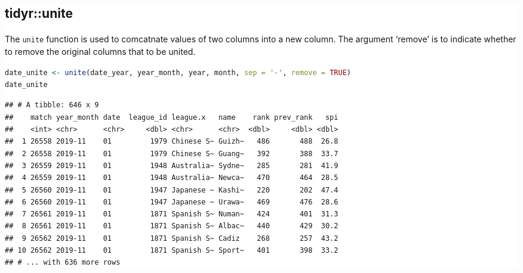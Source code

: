 tidyr::unite
------------

The `unite` function is used to comcatnate values of two columns into a
new column. The argument ‘remove’ is to indicate whether to remove the
original columns that to be united.

``` r
date_unite <- unite(date_year, year_month, year, month, sep = '-', remove = TRUE)
date_unite
```

    ## # A tibble: 646 x 9
    ##    match year_month date  league_id league.x   name    rank prev_rank   spi
    ##    <int> <chr>      <chr>     <dbl> <chr>      <chr>  <dbl>     <dbl> <dbl>
    ##  1 26558 2019-11    01         1979 Chinese S~ Guizh~   486       488  26.8
    ##  2 26558 2019-11    01         1979 Chinese S~ Guang~   392       388  33.7
    ##  3 26559 2019-11    01         1948 Australia~ Sydne~   285       281  41.9
    ##  4 26559 2019-11    01         1948 Australia~ Newca~   470       464  28.5
    ##  5 26560 2019-11    01         1947 Japanese ~ Kashi~   220       202  47.4
    ##  6 26560 2019-11    01         1947 Japanese ~ Urawa~   469       476  28.6
    ##  7 26561 2019-11    01         1871 Spanish S~ Numan~   424       401  31.3
    ##  8 26561 2019-11    01         1871 Spanish S~ Albac~   440       429  30.2
    ##  9 26562 2019-11    01         1871 Spanish S~ Cadiz    268       257  43.2
    ## 10 26562 2019-11    01         1871 Spanish S~ Sport~   401       398  33.2
    ## # ... with 636 more rows
